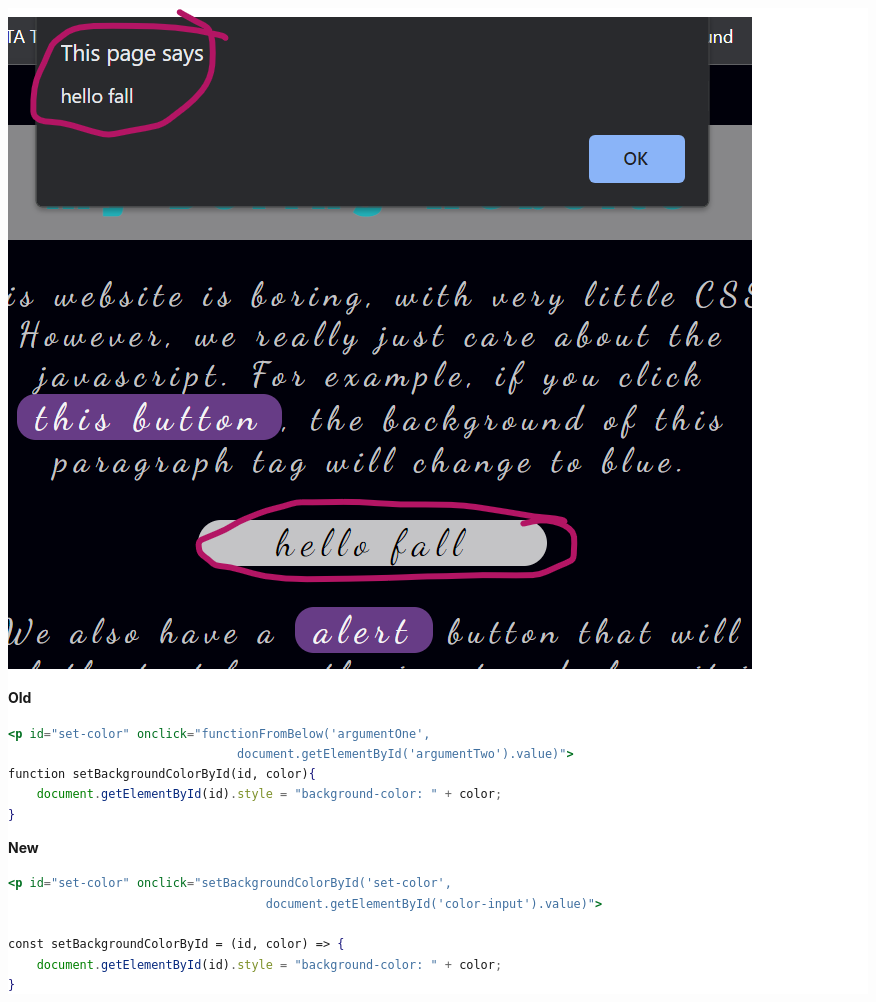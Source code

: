 ![Untitled](./assets/images/Untitled%202.png)

**Old**

```jsx
<p id="set-color" onclick="functionFromBelow('argumentOne', 
								document.getElementById('argumentTwo').value)">
function setBackgroundColorById(id, color){
    document.getElementById(id).style = "background-color: " + color;
}
```

**New**

```jsx
<p id="set-color" onclick="setBackgroundColorById('set-color', 
									document.getElementById('color-input').value)">

const setBackgroundColorById = (id, color) => {
    document.getElementById(id).style = "background-color: " + color;
}
```
